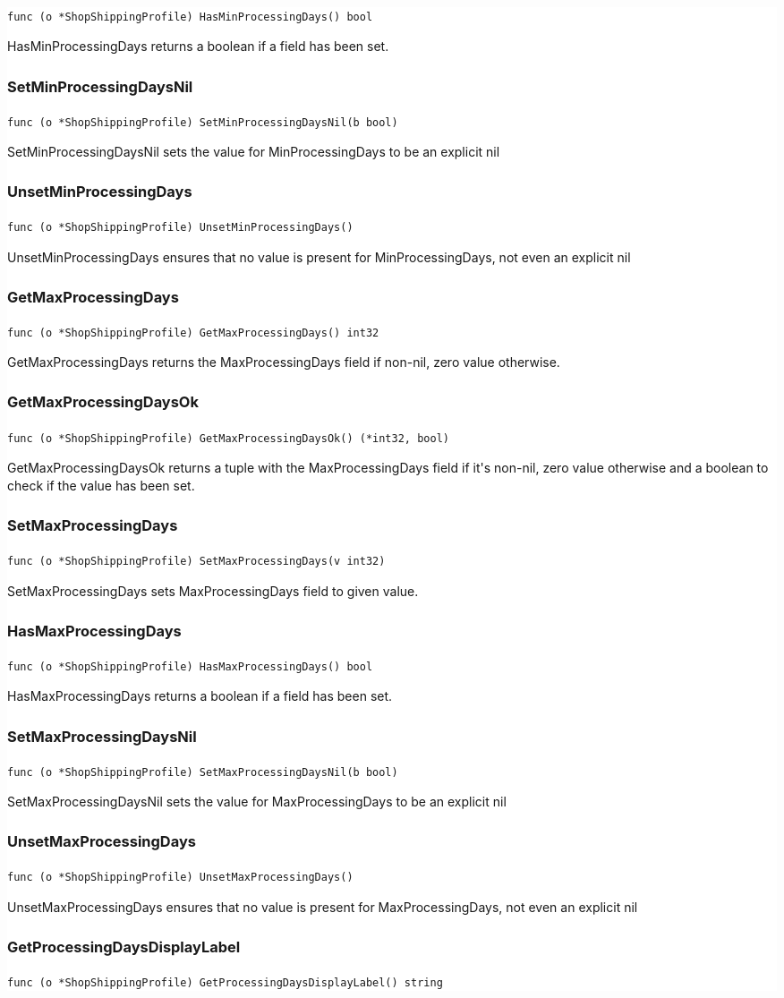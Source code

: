 `func (o *ShopShippingProfile) HasMinProcessingDays() bool`

HasMinProcessingDays returns a boolean if a field has been set.

### SetMinProcessingDaysNil

`func (o *ShopShippingProfile) SetMinProcessingDaysNil(b bool)`

 SetMinProcessingDaysNil sets the value for MinProcessingDays to be an explicit nil

### UnsetMinProcessingDays
`func (o *ShopShippingProfile) UnsetMinProcessingDays()`

UnsetMinProcessingDays ensures that no value is present for MinProcessingDays, not even an explicit nil
### GetMaxProcessingDays

`func (o *ShopShippingProfile) GetMaxProcessingDays() int32`

GetMaxProcessingDays returns the MaxProcessingDays field if non-nil, zero value otherwise.

### GetMaxProcessingDaysOk

`func (o *ShopShippingProfile) GetMaxProcessingDaysOk() (*int32, bool)`

GetMaxProcessingDaysOk returns a tuple with the MaxProcessingDays field if it's non-nil, zero value otherwise
and a boolean to check if the value has been set.

### SetMaxProcessingDays

`func (o *ShopShippingProfile) SetMaxProcessingDays(v int32)`

SetMaxProcessingDays sets MaxProcessingDays field to given value.

### HasMaxProcessingDays

`func (o *ShopShippingProfile) HasMaxProcessingDays() bool`

HasMaxProcessingDays returns a boolean if a field has been set.

### SetMaxProcessingDaysNil

`func (o *ShopShippingProfile) SetMaxProcessingDaysNil(b bool)`

 SetMaxProcessingDaysNil sets the value for MaxProcessingDays to be an explicit nil

### UnsetMaxProcessingDays
`func (o *ShopShippingProfile) UnsetMaxProcessingDays()`

UnsetMaxProcessingDays ensures that no value is present for MaxProcessingDays, not even an explicit nil
### GetProcessingDaysDisplayLabel

`func (o *ShopShippingProfile) GetProcessingDaysDisplayLabel() string`
